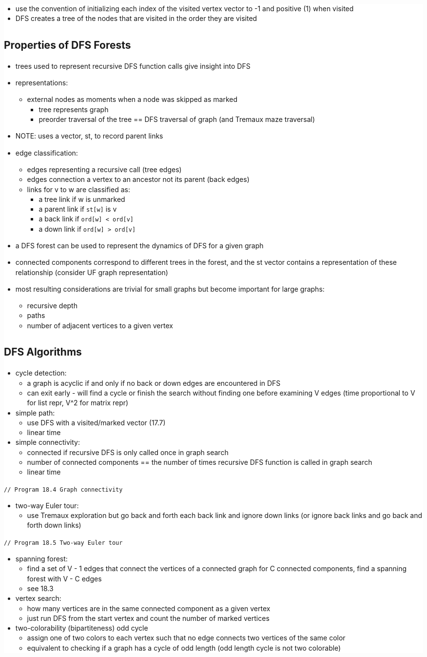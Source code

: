 - use the convention of initializing each index of the visited vertex vector to -1
  and positive (1) when visited
- DFS creates a tree of the nodes that are visited in the order they are visited

## Properties of DFS Forests
- trees used to represent recursive DFS function calls give insight into DFS
- representations:
    - external nodes as moments when a node was skipped as marked
        - tree represents graph
        - preorder traversal of the tree == DFS traversal of graph (and Tremaux maze traversal)
- NOTE: uses a vector, st, to record parent links
- edge classification:
    - edges representing a recursive call (tree edges)
    - edges connection a vertex to an ancestor not its parent (back edges)
    - links for v to w are classified as:
        - a tree link if w is unmarked
        - a parent link if `st[w]` is v
        - a back link if `ord[w] < ord[v]`
        - a down link if `ord[w] > ord[v]`

- a DFS forest can be used to represent the dynamics of DFS for a given graph
- connected components correspond to different trees in the forest, and the st
  vector contains a representation of these relationship (consider UF graph representation)
- most resulting considerations are trivial for small graphs but become important for
  large graphs:
    - recursive depth
    - paths
    - number of adjacent vertices to a given vertex

## DFS Algorithms
- cycle detection:
    - a graph is acyclic if and only if no back or down edges are encountered in DFS
    - can exit early - will find a cycle or finish the search without finding one
      before examining V edges (time proportional to V for list repr, V^2 for matrix repr)
- simple path:
    - use DFS with a visited/marked vector (17.7)
    - linear time
- simple connectivity:
    - connected if recursive DFS is only called once in graph search
    - number of connected components == the number of times recursive DFS function
      is called in graph search
    - linear time
```
// Program 18.4 Graph connectivity
```
- two-way Euler tour:
    - use Tremaux exploration but go back and forth each back link and ignore down
      links (or ignore back links and go back and forth down links)
```
// Program 18.5 Two-way Euler tour
```
- spanning forest:
    - find a set of V - 1 edges that connect the vertices of a connected graph
      for C connected components, find a spanning forest with V - C edges
    - see 18.3
- vertex search:
    - how many vertices are in the same connected component as a given vertex
    - just run DFS from the start vertex and count the number of marked vertices
- two-colorability (bipartiteness) odd cycle
    - assign one of two colors to each vertex such that no edge connects two vertices
      of the same color
    - equivalent to checking if a graph has a cycle of odd length (odd length cycle is not
      two colorable)